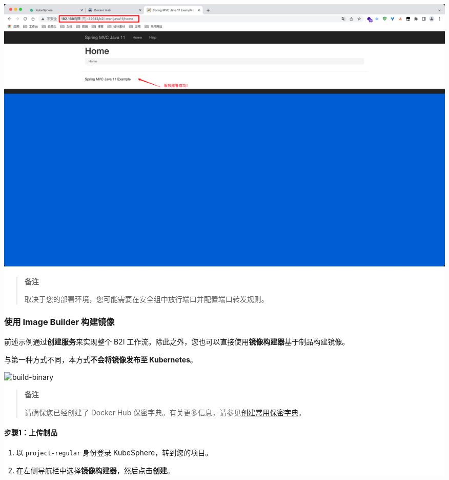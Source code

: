   ![image-20220520142351376](./image-20220520142351376.png)

   > **备注**
   >
   > 取决于您的部署环境，您可能需要在安全组中放行端口并配置端口转发规则。



### 使用 Image Builder 构建镜像

前述示例通过**创建服务**来实现整个 B2I 工作流。除此之外，您也可以直接使用**镜像构建器**基于制品构建镜像。

与第一种方式不同，本方式**不会将镜像发布至 Kubernetes**。

![build-binary](https://kubesphere.com.cn/images/docs/zh-cn/project-user-guide/image-builder/binary-to-image/build-binary.png)

> **备注**
>
> 请确保您已经创建了 Docker Hub 保密字典。有关更多信息，请参见[创建常用保密字典](https://kubesphere.com.cn/docs/project-user-guide/configuration/secrets/#创建常用保密字典)。



#### 步骤1：上传制品

1. 以 `project-regular` 身份登录 KubeSphere，转到您的项目。

2. 在左侧导航栏中选择**镜像构建器**，然后点击**创建**。
